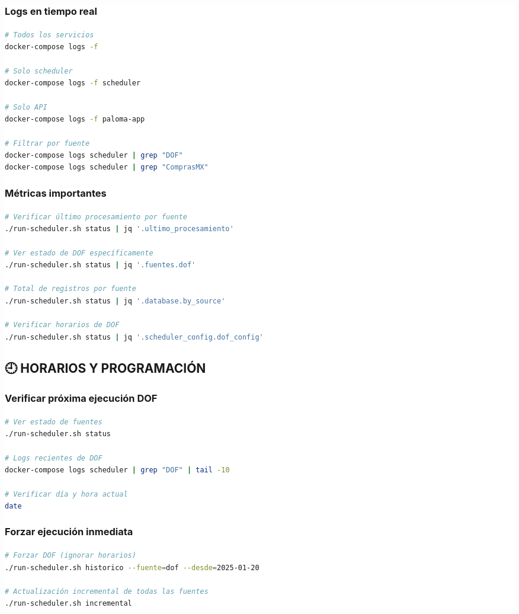 ### Logs en tiempo real
```bash
# Todos los servicios
docker-compose logs -f

# Solo scheduler
docker-compose logs -f scheduler

# Solo API
docker-compose logs -f paloma-app

# Filtrar por fuente
docker-compose logs scheduler | grep "DOF"
docker-compose logs scheduler | grep "ComprasMX"
```

### Métricas importantes
```bash
# Verificar último procesamiento por fuente
./run-scheduler.sh status | jq '.ultimo_procesamiento'

# Ver estado de DOF específicamente
./run-scheduler.sh status | jq '.fuentes.dof'

# Total de registros por fuente
./run-scheduler.sh status | jq '.database.by_source'

# Verificar horarios de DOF
./run-scheduler.sh status | jq '.scheduler_config.dof_config'
```

## 🕘 HORARIOS Y PROGRAMACIÓN

### Verificar próxima ejecución DOF
```bash
# Ver estado de fuentes
./run-scheduler.sh status

# Logs recientes de DOF
docker-compose logs scheduler | grep "DOF" | tail -10

# Verificar día y hora actual
date
```

### Forzar ejecución inmediata
```bash
# Forzar DOF (ignorar horarios)
./run-scheduler.sh historico --fuente=dof --desde=2025-01-20

# Actualización incremental de todas las fuentes
./run-scheduler.sh incremental
```
